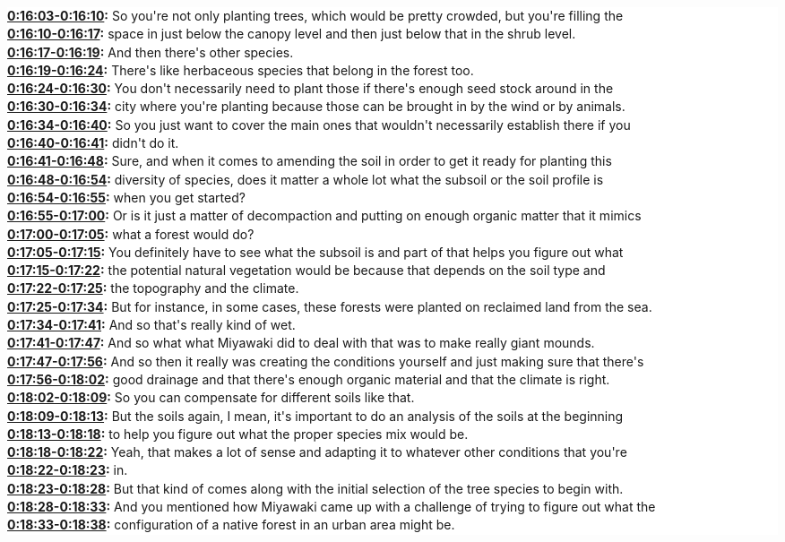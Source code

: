**[0:16:03-0:16:10](https://regenerativeskills.com/hannah-lewis-on-the-mini-forest-revolution/#t=0:16:03):**  So you're not only planting trees, which would be pretty crowded, but you're filling the  
**[0:16:10-0:16:17](https://regenerativeskills.com/hannah-lewis-on-the-mini-forest-revolution/#t=0:16:10):**  space in just below the canopy level and then just below that in the shrub level.  
**[0:16:17-0:16:19](https://regenerativeskills.com/hannah-lewis-on-the-mini-forest-revolution/#t=0:16:17):**  And then there's other species.  
**[0:16:19-0:16:24](https://regenerativeskills.com/hannah-lewis-on-the-mini-forest-revolution/#t=0:16:19):**  There's like herbaceous species that belong in the forest too.  
**[0:16:24-0:16:30](https://regenerativeskills.com/hannah-lewis-on-the-mini-forest-revolution/#t=0:16:24):**  You don't necessarily need to plant those if there's enough seed stock around in the  
**[0:16:30-0:16:34](https://regenerativeskills.com/hannah-lewis-on-the-mini-forest-revolution/#t=0:16:30):**  city where you're planting because those can be brought in by the wind or by animals.  
**[0:16:34-0:16:40](https://regenerativeskills.com/hannah-lewis-on-the-mini-forest-revolution/#t=0:16:34):**  So you just want to cover the main ones that wouldn't necessarily establish there if you  
**[0:16:40-0:16:41](https://regenerativeskills.com/hannah-lewis-on-the-mini-forest-revolution/#t=0:16:40):**  didn't do it.  
**[0:16:41-0:16:48](https://regenerativeskills.com/hannah-lewis-on-the-mini-forest-revolution/#t=0:16:41):**  Sure, and when it comes to amending the soil in order to get it ready for planting this  
**[0:16:48-0:16:54](https://regenerativeskills.com/hannah-lewis-on-the-mini-forest-revolution/#t=0:16:48):**  diversity of species, does it matter a whole lot what the subsoil or the soil profile is  
**[0:16:54-0:16:55](https://regenerativeskills.com/hannah-lewis-on-the-mini-forest-revolution/#t=0:16:54):**  when you get started?  
**[0:16:55-0:17:00](https://regenerativeskills.com/hannah-lewis-on-the-mini-forest-revolution/#t=0:16:55):**  Or is it just a matter of decompaction and putting on enough organic matter that it mimics  
**[0:17:00-0:17:05](https://regenerativeskills.com/hannah-lewis-on-the-mini-forest-revolution/#t=0:17:00):**  what a forest would do?  
**[0:17:05-0:17:15](https://regenerativeskills.com/hannah-lewis-on-the-mini-forest-revolution/#t=0:17:05):**  You definitely have to see what the subsoil is and part of that helps you figure out what  
**[0:17:15-0:17:22](https://regenerativeskills.com/hannah-lewis-on-the-mini-forest-revolution/#t=0:17:15):**  the potential natural vegetation would be because that depends on the soil type and  
**[0:17:22-0:17:25](https://regenerativeskills.com/hannah-lewis-on-the-mini-forest-revolution/#t=0:17:22):**  the topography and the climate.  
**[0:17:25-0:17:34](https://regenerativeskills.com/hannah-lewis-on-the-mini-forest-revolution/#t=0:17:25):**  But for instance, in some cases, these forests were planted on reclaimed land from the sea.  
**[0:17:34-0:17:41](https://regenerativeskills.com/hannah-lewis-on-the-mini-forest-revolution/#t=0:17:34):**  And so that's really kind of wet.  
**[0:17:41-0:17:47](https://regenerativeskills.com/hannah-lewis-on-the-mini-forest-revolution/#t=0:17:41):**  And so what what Miyawaki did to deal with that was to make really giant mounds.  
**[0:17:47-0:17:56](https://regenerativeskills.com/hannah-lewis-on-the-mini-forest-revolution/#t=0:17:47):**  And so then it really was creating the conditions yourself and just making sure that there's  
**[0:17:56-0:18:02](https://regenerativeskills.com/hannah-lewis-on-the-mini-forest-revolution/#t=0:17:56):**  good drainage and that there's enough organic material and that the climate is right.  
**[0:18:02-0:18:09](https://regenerativeskills.com/hannah-lewis-on-the-mini-forest-revolution/#t=0:18:02):**  So you can compensate for different soils like that.  
**[0:18:09-0:18:13](https://regenerativeskills.com/hannah-lewis-on-the-mini-forest-revolution/#t=0:18:09):**  But the soils again, I mean, it's important to do an analysis of the soils at the beginning  
**[0:18:13-0:18:18](https://regenerativeskills.com/hannah-lewis-on-the-mini-forest-revolution/#t=0:18:13):**  to help you figure out what the proper species mix would be.  
**[0:18:18-0:18:22](https://regenerativeskills.com/hannah-lewis-on-the-mini-forest-revolution/#t=0:18:18):**  Yeah, that makes a lot of sense and adapting it to whatever other conditions that you're  
**[0:18:22-0:18:23](https://regenerativeskills.com/hannah-lewis-on-the-mini-forest-revolution/#t=0:18:22):**  in.  
**[0:18:23-0:18:28](https://regenerativeskills.com/hannah-lewis-on-the-mini-forest-revolution/#t=0:18:23):**  But that kind of comes along with the initial selection of the tree species to begin with.  
**[0:18:28-0:18:33](https://regenerativeskills.com/hannah-lewis-on-the-mini-forest-revolution/#t=0:18:28):**  And you mentioned how Miyawaki came up with a challenge of trying to figure out what the  
**[0:18:33-0:18:38](https://regenerativeskills.com/hannah-lewis-on-the-mini-forest-revolution/#t=0:18:33):**  configuration of a native forest in an urban area might be.  
